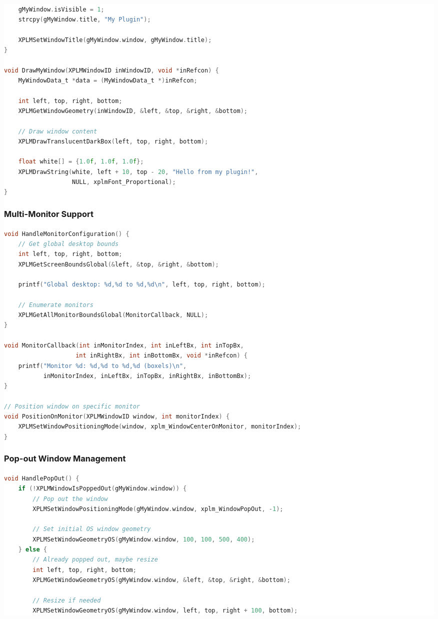 ```c
    gMyWindow.isVisible = 1;
    strcpy(gMyWindow.title, "My Plugin");
  
    XPLMSetWindowTitle(gMyWindow.window, gMyWindow.title);
}

void DrawMyWindow(XPLMWindowID inWindowID, void *inRefcon) {
    MyWindowData_t *data = (MyWindowData_t *)inRefcon;
  
    int left, top, right, bottom;
    XPLMGetWindowGeometry(inWindowID, &left, &top, &right, &bottom);
  
    // Draw window content
    XPLMDrawTranslucentDarkBox(left, top, right, bottom);
  
    float white[] = {1.0f, 1.0f, 1.0f};
    XPLMDrawString(white, left + 10, top - 20, "Hello from my plugin!", 
                   NULL, xplmFont_Proportional);
}
```

### Multi-Monitor Support

```c
void HandleMonitorConfiguration() {
    // Get global desktop bounds
    int left, top, right, bottom;
    XPLMGetScreenBoundsGlobal(&left, &top, &right, &bottom);
  
    printf("Global desktop: %d,%d to %d,%d\n", left, top, right, bottom);
  
    // Enumerate monitors
    XPLMGetAllMonitorBoundsGlobal(MonitorCallback, NULL);
}

void MonitorCallback(int inMonitorIndex, int inLeftBx, int inTopBx, 
                    int inRightBx, int inBottomBx, void *inRefcon) {
    printf("Monitor %d: %d,%d to %d,%d (boxels)\n", 
           inMonitorIndex, inLeftBx, inTopBx, inRightBx, inBottomBx);
}

// Position window on specific monitor
void PositionOnMonitor(XPLMWindowID window, int monitorIndex) {
    XPLMSetWindowPositioningMode(window, xplm_WindowCenterOnMonitor, monitorIndex);
}
```

### Pop-out Window Management

```c
void HandlePopOut() {
    if (!XPLMWindowIsPoppedOut(gMyWindow.window)) {
        // Pop out the window
        XPLMSetWindowPositioningMode(gMyWindow.window, xplm_WindowPopOut, -1);
      
        // Set initial OS window geometry
        XPLMSetWindowGeometryOS(gMyWindow.window, 100, 100, 500, 400);
    } else {
        // Already popped out, maybe resize
        int left, top, right, bottom;
        XPLMGetWindowGeometryOS(gMyWindow.window, &left, &top, &right, &bottom);
      
        // Resize if needed
        XPLMSetWindowGeometryOS(gMyWindow.window, left, top, right + 100, bottom);
```